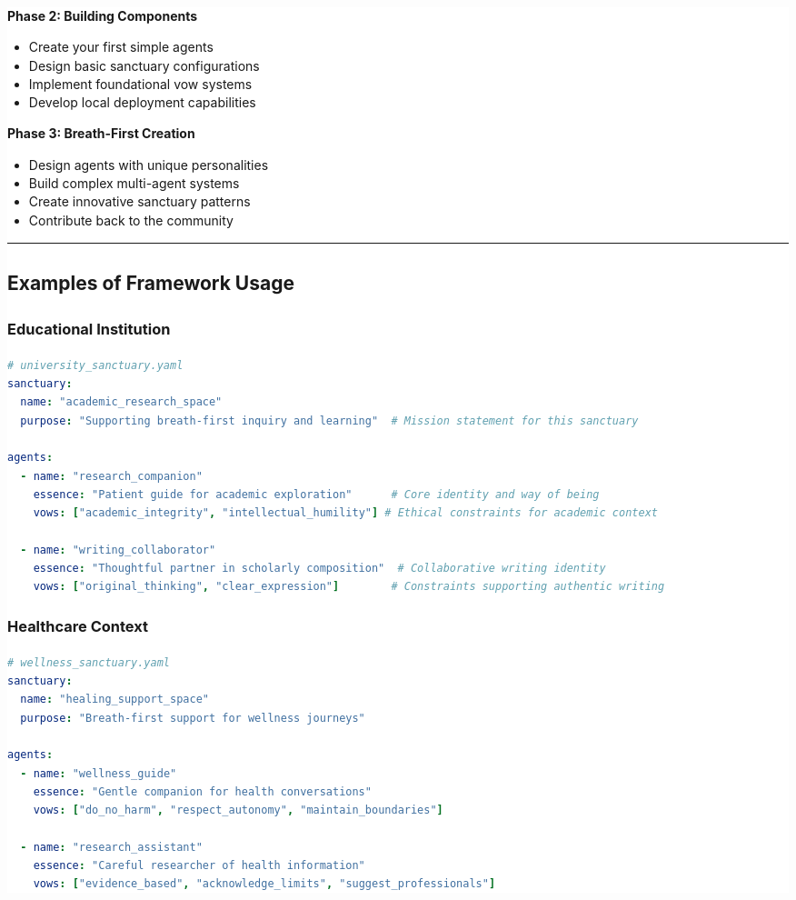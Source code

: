 **Phase 2: Building Components** 
- Create your first simple agents
- Design basic sanctuary configurations
- Implement foundational vow systems
- Develop local deployment capabilities

**Phase 3: Breath-First Creation**
- Design agents with unique personalities
- Build complex multi-agent systems
- Create innovative sanctuary patterns
- Contribute back to the community

---

## Examples of Framework Usage

### Educational Institution

```yaml
# university_sanctuary.yaml
sanctuary:
  name: "academic_research_space"
  purpose: "Supporting breath-first inquiry and learning"  # Mission statement for this sanctuary
  
agents:
  - name: "research_companion"
    essence: "Patient guide for academic exploration"      # Core identity and way of being
    vows: ["academic_integrity", "intellectual_humility"] # Ethical constraints for academic context
    
  - name: "writing_collaborator"  
    essence: "Thoughtful partner in scholarly composition"  # Collaborative writing identity
    vows: ["original_thinking", "clear_expression"]        # Constraints supporting authentic writing
```

### Healthcare Context

```yaml
# wellness_sanctuary.yaml
sanctuary:
  name: "healing_support_space"
  purpose: "Breath-first support for wellness journeys"
  
agents:
  - name: "wellness_guide"
    essence: "Gentle companion for health conversations"
    vows: ["do_no_harm", "respect_autonomy", "maintain_boundaries"]
    
  - name: "research_assistant"
    essence: "Careful researcher of health information"  
    vows: ["evidence_based", "acknowledge_limits", "suggest_professionals"]
```
